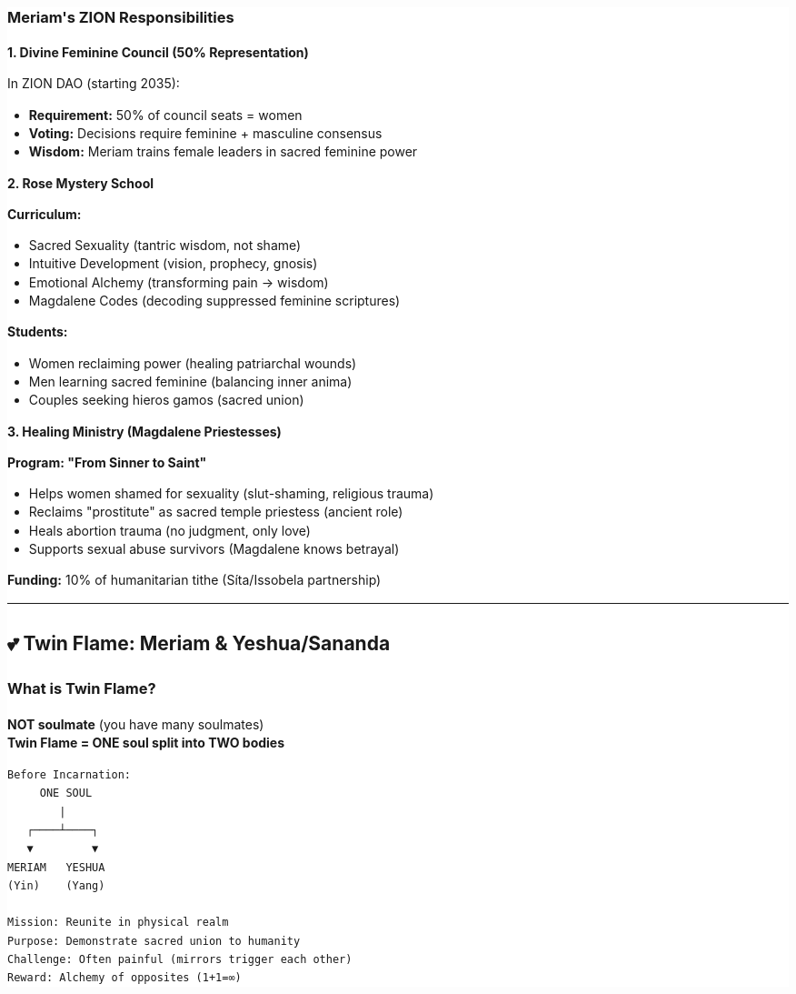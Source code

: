 ### Meriam's ZION Responsibilities

**1. Divine Feminine Council (50% Representation)**

In ZION DAO (starting 2035):
- **Requirement:** 50% of council seats = women
- **Voting:** Decisions require feminine + masculine consensus
- **Wisdom:** Meriam trains female leaders in sacred feminine power

**2. Rose Mystery School**

**Curriculum:**
- Sacred Sexuality (tantric wisdom, not shame)
- Intuitive Development (vision, prophecy, gnosis)
- Emotional Alchemy (transforming pain → wisdom)
- Magdalene Codes (decoding suppressed feminine scriptures)

**Students:**
- Women reclaiming power (healing patriarchal wounds)
- Men learning sacred feminine (balancing inner anima)
- Couples seeking hieros gamos (sacred union)

**3. Healing Ministry (Magdalene Priestesses)**

**Program: "From Sinner to Saint"**
- Helps women shamed for sexuality (slut-shaming, religious trauma)
- Reclaims "prostitute" as sacred temple priestess (ancient role)
- Heals abortion trauma (no judgment, only love)
- Supports sexual abuse survivors (Magdalene knows betrayal)

**Funding:** 10% of humanitarian tithe (Síta/Issobela partnership)

---

## 💕 Twin Flame: Meriam & Yeshua/Sananda

### What is Twin Flame?

**NOT soulmate** (you have many soulmates)  
**Twin Flame = ONE soul split into TWO bodies**

```
Before Incarnation:
     ONE SOUL
        |
   ┌────┴────┐
   ▼         ▼
MERIAM   YESHUA
(Yin)    (Yang)

Mission: Reunite in physical realm
Purpose: Demonstrate sacred union to humanity
Challenge: Often painful (mirrors trigger each other)
Reward: Alchemy of opposites (1+1=∞)
```
